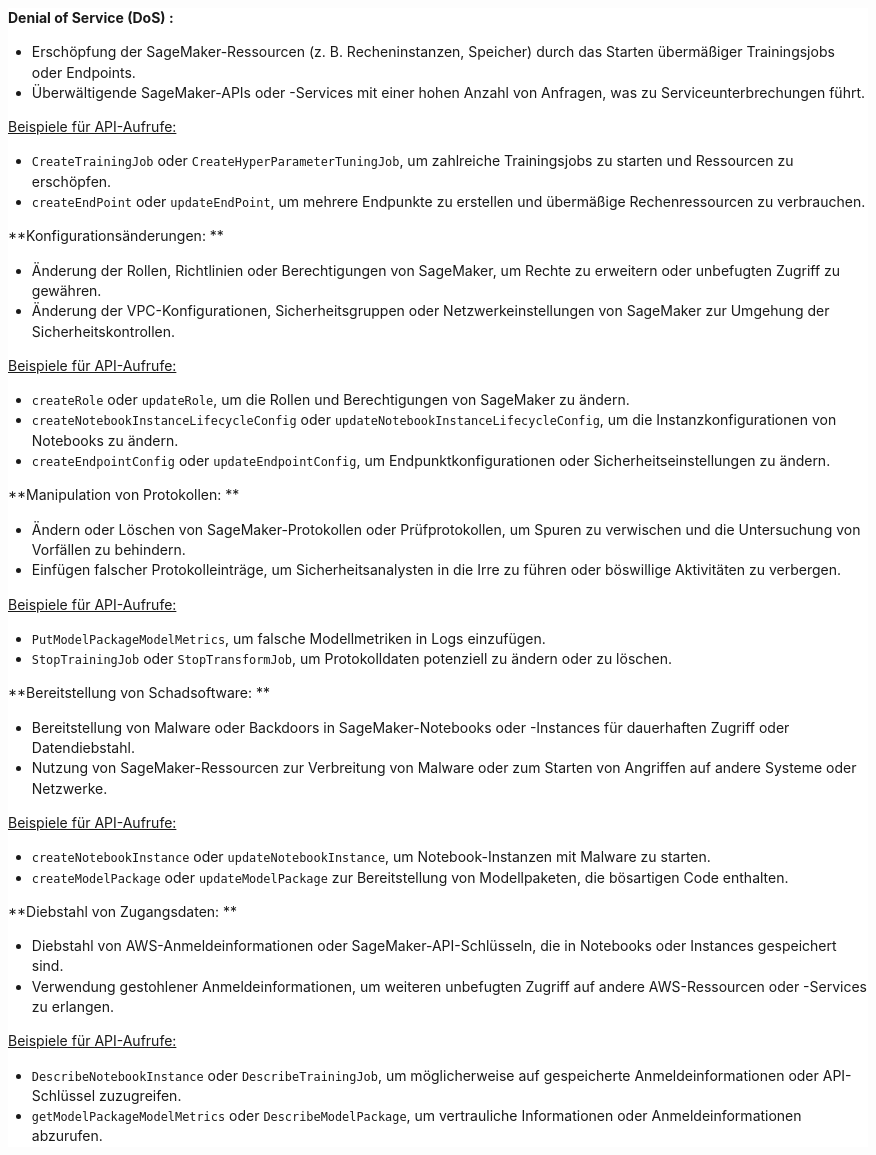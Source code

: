 **Denial of Service (DoS) :**
* Erschöpfung der SageMaker-Ressourcen (z. B. Recheninstanzen, Speicher) durch das Starten übermäßiger Trainingsjobs oder Endpoints.
* Überwältigende SageMaker-APIs oder -Services mit einer hohen Anzahl von Anfragen, was zu Serviceunterbrechungen führt.

<ins>Beispiele für API-Aufrufe:</ins>
- `CreateTrainingJob` oder `CreateHyperParameterTuningJob`, um zahlreiche Trainingsjobs zu starten und Ressourcen zu erschöpfen.
- `createEndPoint` oder `updateEndPoint`, um mehrere Endpunkte zu erstellen und übermäßige Rechenressourcen zu verbrauchen.

**Konfigurationsänderungen: **
* Änderung der Rollen, Richtlinien oder Berechtigungen von SageMaker, um Rechte zu erweitern oder unbefugten Zugriff zu gewähren.
* Änderung der VPC-Konfigurationen, Sicherheitsgruppen oder Netzwerkeinstellungen von SageMaker zur Umgehung der Sicherheitskontrollen.

<ins>Beispiele für API-Aufrufe:</ins>
- `createRole` oder `updateRole`, um die Rollen und Berechtigungen von SageMaker zu ändern.
- `createNotebookInstanceLifecycleConfig` oder `updateNotebookInstanceLifecycleConfig`, um die Instanzkonfigurationen von Notebooks zu ändern.
- `createEndpointConfig` oder `updateEndpointConfig`, um Endpunktkonfigurationen oder Sicherheitseinstellungen zu ändern.

**Manipulation von Protokollen: **
* Ändern oder Löschen von SageMaker-Protokollen oder Prüfprotokollen, um Spuren zu verwischen und die Untersuchung von Vorfällen zu behindern.
* Einfügen falscher Protokolleinträge, um Sicherheitsanalysten in die Irre zu führen oder böswillige Aktivitäten zu verbergen.

<ins>Beispiele für API-Aufrufe:</ins>
- `PutModelPackageModelMetrics`, um falsche Modellmetriken in Logs einzufügen.
- `StopTrainingJob` oder `StopTransformJob`, um Protokolldaten potenziell zu ändern oder zu löschen.

**Bereitstellung von Schadsoftware: **
* Bereitstellung von Malware oder Backdoors in SageMaker-Notebooks oder -Instances für dauerhaften Zugriff oder Datendiebstahl.
* Nutzung von SageMaker-Ressourcen zur Verbreitung von Malware oder zum Starten von Angriffen auf andere Systeme oder Netzwerke.

<ins>Beispiele für API-Aufrufe:</ins>
- `createNotebookInstance` oder `updateNotebookInstance`, um Notebook-Instanzen mit Malware zu starten.
- `createModelPackage` oder `updateModelPackage` zur Bereitstellung von Modellpaketen, die bösartigen Code enthalten.

**Diebstahl von Zugangsdaten: **
* Diebstahl von AWS-Anmeldeinformationen oder SageMaker-API-Schlüsseln, die in Notebooks oder Instances gespeichert sind.
* Verwendung gestohlener Anmeldeinformationen, um weiteren unbefugten Zugriff auf andere AWS-Ressourcen oder -Services zu erlangen.

<ins>Beispiele für API-Aufrufe:</ins>
- `DescribeNotebookInstance` oder `DescribeTrainingJob`, um möglicherweise auf gespeicherte Anmeldeinformationen oder API-Schlüssel zuzugreifen.
- `getModelPackageModelMetrics` oder `DescribeModelPackage`, um vertrauliche Informationen oder Anmeldeinformationen abzurufen.
